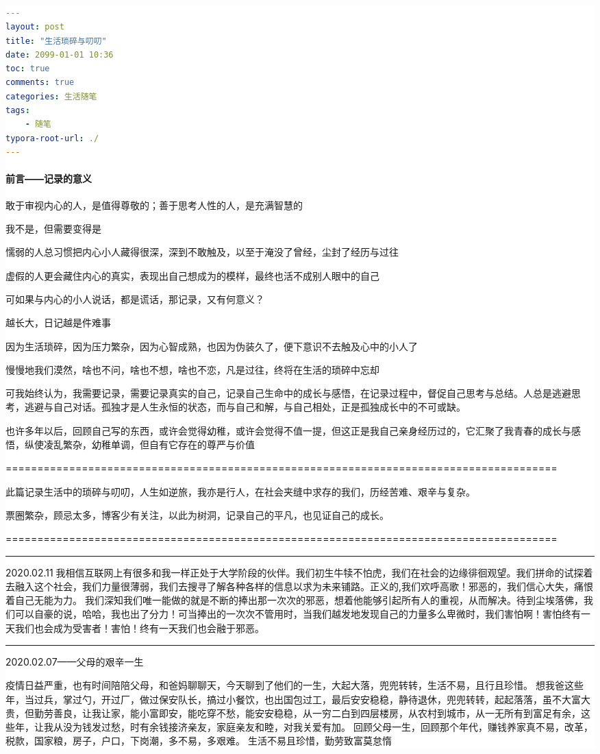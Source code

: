 ```yaml
---
layout: post
title: "生活琐碎与叨叨"
date: 2099-01-01 10:36
toc: true
comments: true
categories: 生活随笔
tags: 
	- 随笔
typora-root-url: ./
---
```


#### 前言——记录的意义

敢于审视内心的人，是值得尊敬的；善于思考人性的人，是充满智慧的

我不是，但需要变得是

懦弱的人总习惯把内心小人藏得很深，深到不敢触及，以至于淹没了曾经，尘封了经历与过往

虚假的人更会藏住内心的真实，表现出自己想成为的模样，最终也活不成别人眼中的自己

可如果与内心的小人说话，都是谎话，那记录，又有何意义？



越长大，日记越是件难事

因为生活琐碎，因为压力繁杂，因为心智成熟，也因为伪装久了，便下意识不去触及心中的小人了

慢慢地我们漠然，啥也不问，啥也不想，啥也不恋，凡是过往，终将在生活的琐碎中忘却

可我始终认为，我需要记录，需要记录真实的自己，记录自己生命中的成长与感悟，在记录过程中，督促自己思考与总结。人总是逃避思考，逃避与自己对话。孤独才是人生永恒的状态，而与自己和解，与自己相处，正是孤独成长中的不可或缺。

也许多年以后，回顾自己写的东西，或许会觉得幼稚，或许会觉得不值一提，但这正是我自己亲身经历过的，它汇聚了我青春的成长与感悟，纵使凌乱繁杂，幼稚单调，但自有它存在的尊严与价值

=======================================================================================

此篇记录生活中的琐碎与叨叨，人生如逆旅，我亦是行人，在社会夹缝中求存的我们，历经苦难、艰辛与复杂。

票圈繁杂，顾忌太多，博客少有关注，以此为树洞，记录自己的平凡，也见证自己的成长。

=======================================================================================

------

2020.02.11
我相信互联网上有很多和我一样正处于大学阶段的伙伴。我们初生牛犊不怕虎，我们在社会的边缘徘徊观望。我们拼命的试探着去融入这个社会，我们力量很薄弱，我们去搜寻了解各种各样的信息以求为未来铺路。正义的,我们欢呼高歌！邪恶的，我们信心大失，痛恨着自己无能为力。
我们深知我们唯一能做的就是不断的捧出那一次次的邪恶，想着他能够引起所有人的重视，从而解决。待到尘埃落佛，我们可以自豪的说，哈哈，我也出了分力！可当捧出的一次次不管用时，当我们越发地发现自己的力量多么卑微时，我们害怕啊！害怕终有一天我们也会成为受害者！害怕！终有一天我们也会融于邪恶。

------

2020.02.07——父母的艰辛一生

疫情日益严重，也有时间陪陪父母，和爸妈聊聊天，今天聊到了他们的一生，大起大落，兜兜转转，生活不易，且行且珍惜。
想我爸这些年，当过兵，掌过勺，开过厂，做过保安队长，搞过小餐饮，也出国包过工，最后安安稳稳，静待退休，兜兜转转，起起落落，虽不大富大贵，但勤劳善良，让我让家，能小富即安，能吃穿不愁，能安安稳稳，从一穷二白到四层楼房，从农村到城市，从一无所有到富足有余，这些年，让我从没为钱发过愁，时有余钱接济亲友，家庭亲友和睦，对我关爱有加。
回顾父母一生，回顾那个年代，赚钱养家真不易，改革，税款，国家粮，房子，户口，下岗潮，多不易，多艰难。
生活不易且珍惜，勤劳致富莫怠惰
